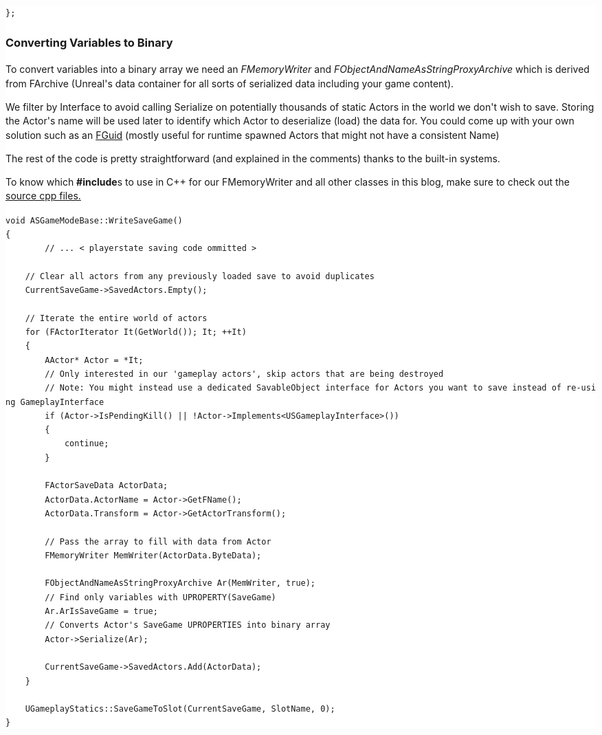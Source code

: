 ```
};
```

### Converting Variables to Binary

To convert variables into a binary array we need an _FMemoryWriter_ and _FObjectAndNameAsStringProxyArchive_ which is derived from FArchive (Unreal's data container for all sorts of serialized data including your game content).

We filter by Interface to avoid calling Serialize on potentially thousands of static Actors in the world we don't wish to save. Storing the Actor's name will be used later to identify which Actor to deserialize (load) the data for. You could come up with your own solution such as an [FGuid](https://dev.epicgames.com/documentation/en-us/unreal-engine/API/Runtime/Core/Misc/FGuid) (mostly useful for runtime spawned Actors that might not have a consistent Name)

The rest of the code is pretty straightforward (and explained in the comments) thanks to the built-in systems.

To know which **#include**s to use in C++ for our FMemoryWriter and all other classes in this blog, make sure to check out the [source cpp files.](https://github.com/tomlooman/ActionRoguelike/tree/master/Source/ActionRoguelike)

```
void ASGameModeBase::WriteSaveGame()
{
        // ... < playerstate saving code ommitted >

	// Clear all actors from any previously loaded save to avoid duplicates
	CurrentSaveGame->SavedActors.Empty();

	// Iterate the entire world of actors
	for (FActorIterator It(GetWorld()); It; ++It)
	{
		AActor* Actor = *It;
		// Only interested in our 'gameplay actors', skip actors that are being destroyed
		// Note: You might instead use a dedicated SavableObject interface for Actors you want to save instead of re-using GameplayInterface
		if (Actor->IsPendingKill() || !Actor->Implements<USGameplayInterface>())
		{
			continue;
		}

		FActorSaveData ActorData;
		ActorData.ActorName = Actor->GetFName();
		ActorData.Transform = Actor->GetActorTransform();
		
		// Pass the array to fill with data from Actor
		FMemoryWriter MemWriter(ActorData.ByteData);

		FObjectAndNameAsStringProxyArchive Ar(MemWriter, true);
		// Find only variables with UPROPERTY(SaveGame)
		Ar.ArIsSaveGame = true;
		// Converts Actor's SaveGame UPROPERTIES into binary array
		Actor->Serialize(Ar);

		CurrentSaveGame->SavedActors.Add(ActorData);
	}

	UGameplayStatics::SaveGameToSlot(CurrentSaveGame, SlotName, 0);
}
```
